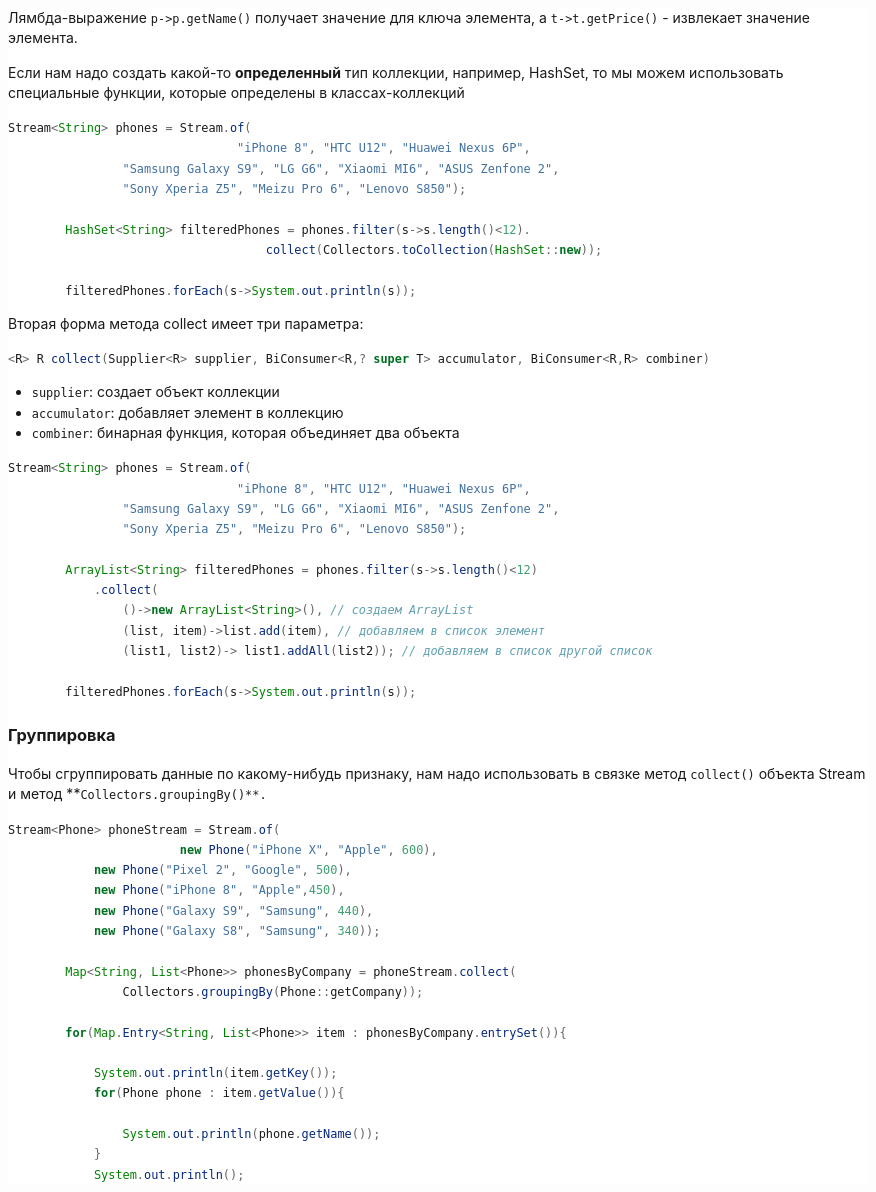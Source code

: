 Лямбда-выражение `p->p.getName()` получает значение для ключа элемента, а `t->t.getPrice()` - извлекает значение элемента.

Если нам надо создать какой-то **определенный** тип коллекции, например, HashSet, то мы можем использовать специальные функции, которые определены в классах-коллекций

```java
Stream<String> phones = Stream.of(
								"iPhone 8", "HTC U12", "Huawei Nexus 6P",
                "Samsung Galaxy S9", "LG G6", "Xiaomi MI6", "ASUS Zenfone 2", 
                "Sony Xperia Z5", "Meizu Pro 6", "Lenovo S850");
          
        HashSet<String> filteredPhones = phones.filter(s->s.length()<12).
                                    collect(Collectors.toCollection(HashSet::new));
         
        filteredPhones.forEach(s->System.out.println(s));
```

Вторая форма метода collect имеет три параметра:

```java
<R> R collect(Supplier<R> supplier, BiConsumer<R,? super T> accumulator, BiConsumer<R,R> combiner)
```

- `supplier`: создает объект коллекции
- `accumulator`: добавляет элемент в коллекцию
- `combiner`: бинарная функция, которая объединяет два объекта

```java
Stream<String> phones = Stream.of(
								"iPhone 8", "HTC U12", "Huawei Nexus 6P",
                "Samsung Galaxy S9", "LG G6", "Xiaomi MI6", "ASUS Zenfone 2", 
                "Sony Xperia Z5", "Meizu Pro 6", "Lenovo S850");
   
        ArrayList<String> filteredPhones = phones.filter(s->s.length()<12)
            .collect(
                ()->new ArrayList<String>(), // создаем ArrayList
                (list, item)->list.add(item), // добавляем в список элемент
                (list1, list2)-> list1.addAll(list2)); // добавляем в список другой список
          
        filteredPhones.forEach(s->System.out.println(s));
```

### **Группировка**

Чтобы сгруппировать данные по какому-нибудь признаку, нам надо использовать в связке метод `collect()` объекта Stream и метод **`Collectors.groupingBy()**.`

```java
Stream<Phone> phoneStream = Stream.of(
						new Phone("iPhone X", "Apple", 600), 
            new Phone("Pixel 2", "Google", 500),
            new Phone("iPhone 8", "Apple",450),
            new Phone("Galaxy S9", "Samsung", 440),
            new Phone("Galaxy S8", "Samsung", 340));
          
        Map<String, List<Phone>> phonesByCompany = phoneStream.collect(
                Collectors.groupingBy(Phone::getCompany));
          
        for(Map.Entry<String, List<Phone>> item : phonesByCompany.entrySet()){
              
            System.out.println(item.getKey());
            for(Phone phone : item.getValue()){
                  
                System.out.println(phone.getName());
            }
            System.out.println();
```
